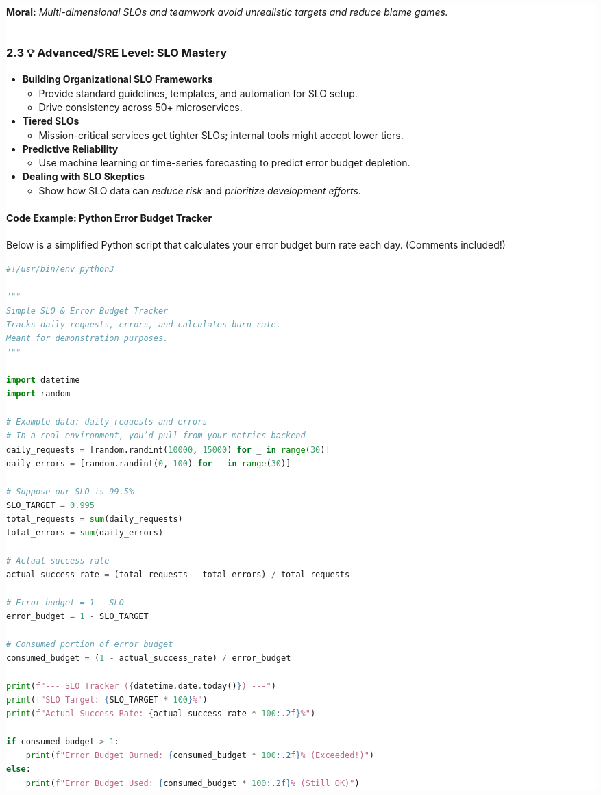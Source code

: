 **Moral:** *Multi-dimensional SLOs and teamwork avoid unrealistic targets and reduce blame games.*

---

### 2.3 💡 Advanced/SRE Level: SLO Mastery
- **Building Organizational SLO Frameworks**  
  - Provide standard guidelines, templates, and automation for SLO setup.  
  - Drive consistency across 50+ microservices.  
- **Tiered SLOs**  
  - Mission-critical services get tighter SLOs; internal tools might accept lower tiers.  
- **Predictive Reliability**  
  - Use machine learning or time-series forecasting to predict error budget depletion.  
- **Dealing with SLO Skeptics**  
  - Show how SLO data can *reduce risk* and *prioritize development efforts*.  

#### Code Example: **Python Error Budget Tracker**  
Below is a simplified Python script that calculates your error budget burn rate each day. (Comments included!)

```python
#!/usr/bin/env python3

"""
Simple SLO & Error Budget Tracker
Tracks daily requests, errors, and calculates burn rate.
Meant for demonstration purposes.
"""

import datetime
import random

# Example data: daily requests and errors
# In a real environment, you’d pull from your metrics backend
daily_requests = [random.randint(10000, 15000) for _ in range(30)]
daily_errors = [random.randint(0, 100) for _ in range(30)]

# Suppose our SLO is 99.5%
SLO_TARGET = 0.995
total_requests = sum(daily_requests)
total_errors = sum(daily_errors)

# Actual success rate
actual_success_rate = (total_requests - total_errors) / total_requests

# Error budget = 1 - SLO
error_budget = 1 - SLO_TARGET

# Consumed portion of error budget
consumed_budget = (1 - actual_success_rate) / error_budget

print(f"--- SLO Tracker ({datetime.date.today()}) ---")
print(f"SLO Target: {SLO_TARGET * 100}%")
print(f"Actual Success Rate: {actual_success_rate * 100:.2f}%")

if consumed_budget > 1:
    print(f"Error Budget Burned: {consumed_budget * 100:.2f}% (Exceeded!)")
else:
    print(f"Error Budget Used: {consumed_budget * 100:.2f}% (Still OK)")
```

